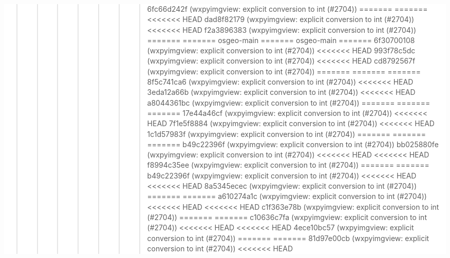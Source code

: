 >>>>>>> 6fc66d242f (wxpyimgview: explicit conversion to int (#2704))
=======
=======
<<<<<<< HEAD
>>>>>>> dad8f82179 (wxpyimgview: explicit conversion to int (#2704))
<<<<<<< HEAD
>>>>>>> f2a3896383 (wxpyimgview: explicit conversion to int (#2704))
=======
=======
>>>>>>> osgeo-main
=======
>>>>>>> osgeo-main
=======
>>>>>>> 6f30700108 (wxpyimgview: explicit conversion to int (#2704))
<<<<<<< HEAD
>>>>>>> 993f78c5dc (wxpyimgview: explicit conversion to int (#2704))
<<<<<<< HEAD
>>>>>>> cd8792567f (wxpyimgview: explicit conversion to int (#2704))
=======
=======
=======
>>>>>>> 8f5c741ca6 (wxpyimgview: explicit conversion to int (#2704))
<<<<<<< HEAD
>>>>>>> 3eda12a66b (wxpyimgview: explicit conversion to int (#2704))
<<<<<<< HEAD
>>>>>>> a8044361bc (wxpyimgview: explicit conversion to int (#2704))
=======
=======
=======
>>>>>>> 17e44a46cf (wxpyimgview: explicit conversion to int (#2704))
<<<<<<< HEAD
>>>>>>> 7f1e5f8884 (wxpyimgview: explicit conversion to int (#2704))
<<<<<<< HEAD
>>>>>>> 1c1d57983f (wxpyimgview: explicit conversion to int (#2704))
=======
=======
=======
>>>>>>> b49c22396f (wxpyimgview: explicit conversion to int (#2704))
>>>>>>> bb025880fe (wxpyimgview: explicit conversion to int (#2704))
<<<<<<< HEAD
<<<<<<< HEAD
>>>>>>> f8994c35ee (wxpyimgview: explicit conversion to int (#2704))
=======
=======
>>>>>>> b49c22396f (wxpyimgview: explicit conversion to int (#2704))
<<<<<<< HEAD
<<<<<<< HEAD
>>>>>>> 8a5345ecec (wxpyimgview: explicit conversion to int (#2704))
=======
=======
>>>>>>> a610274a1c (wxpyimgview: explicit conversion to int (#2704))
<<<<<<< HEAD
<<<<<<< HEAD
>>>>>>> c1f363e78b (wxpyimgview: explicit conversion to int (#2704))
=======
=======
>>>>>>> c10636c7fa (wxpyimgview: explicit conversion to int (#2704))
<<<<<<< HEAD
<<<<<<< HEAD
>>>>>>> 4ece10bc57 (wxpyimgview: explicit conversion to int (#2704))
=======
=======
>>>>>>> 81d97e00cb (wxpyimgview: explicit conversion to int (#2704))
<<<<<<< HEAD
